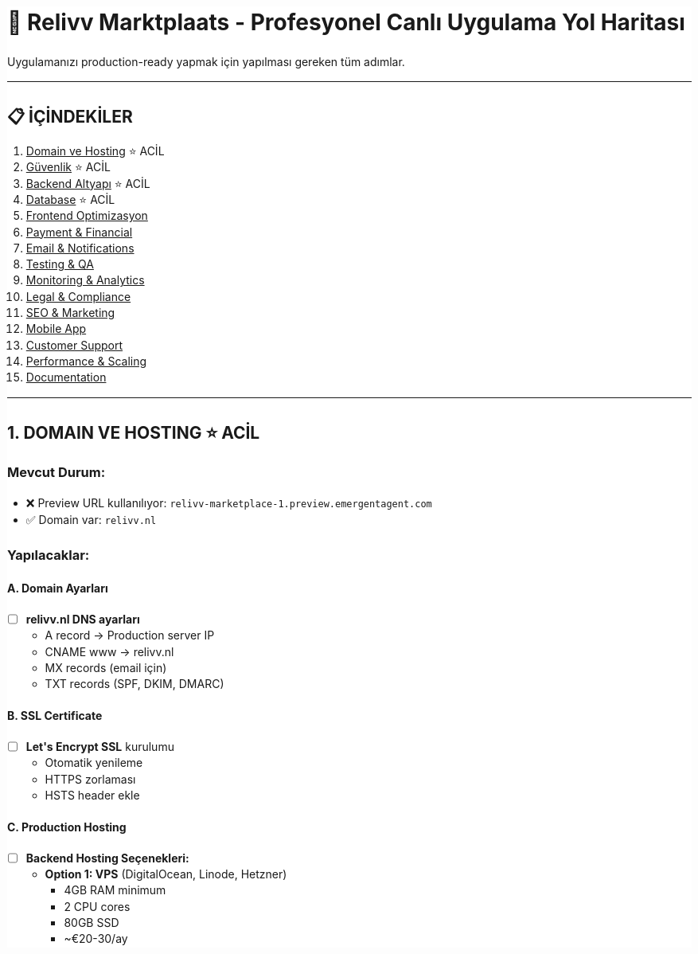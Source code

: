 # 🚀 Relivv Marktplaats - Profesyonel Canlı Uygulama Yol Haritası

Uygulamanızı production-ready yapmak için yapılması gereken tüm adımlar.

---

## 📋 İÇİNDEKİLER

1. [Domain ve Hosting](#1-domain-ve-hosting) ⭐ ACİL
2. [Güvenlik](#2-güvenlik) ⭐ ACİL
3. [Backend Altyapı](#3-backend-altyapı) ⭐ ACİL
4. [Database](#4-database) ⭐ ACİL
5. [Frontend Optimizasyon](#5-frontend-optimizasyon)
6. [Payment & Financial](#6-payment--financial)
7. [Email & Notifications](#7-email--notifications)
8. [Testing & QA](#8-testing--qa)
9. [Monitoring & Analytics](#9-monitoring--analytics)
10. [Legal & Compliance](#10-legal--compliance)
11. [SEO & Marketing](#11-seo--marketing)
12. [Mobile App](#12-mobile-app)
13. [Customer Support](#13-customer-support)
14. [Performance & Scaling](#14-performance--scaling)
15. [Documentation](#15-documentation)

---

## 1. DOMAIN VE HOSTING ⭐ ACİL

### Mevcut Durum:
- ❌ Preview URL kullanılıyor: `relivv-marketplace-1.preview.emergentagent.com`
- ✅ Domain var: `relivv.nl`

### Yapılacaklar:

#### A. Domain Ayarları
- [ ] **relivv.nl DNS ayarları**
  - A record → Production server IP
  - CNAME www → relivv.nl
  - MX records (email için)
  - TXT records (SPF, DKIM, DMARC)

#### B. SSL Certificate
- [ ] **Let's Encrypt SSL** kurulumu
  - Otomatik yenileme
  - HTTPS zorlaması
  - HSTS header ekle

#### C. Production Hosting
- [ ] **Backend Hosting Seçenekleri:**
  - **Option 1: VPS** (DigitalOcean, Linode, Hetzner)
    - 4GB RAM minimum
    - 2 CPU cores
    - 80GB SSD
    - ~€20-30/ay
  